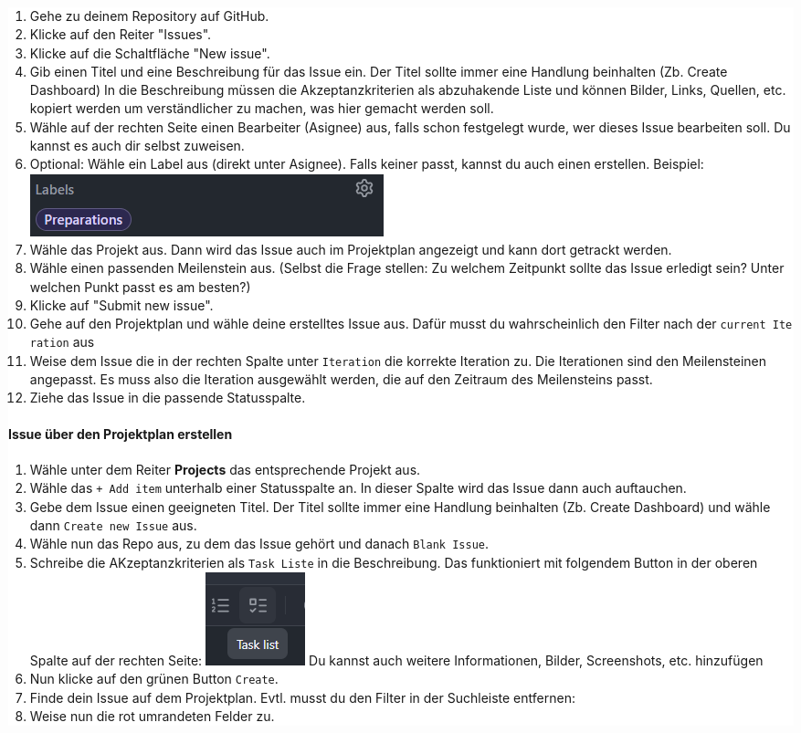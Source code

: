1. Gehe zu deinem Repository auf GitHub.
2. Klicke auf den Reiter "Issues".
3. Klicke auf die Schaltfläche "New issue".
4. Gib einen Titel und eine Beschreibung für das Issue ein. Der Titel sollte immer eine Handlung beinhalten (Zb. Create Dashboard) In die Beschreibung müssen die Akzeptanzkriterien als abzuhakende Liste und können Bilder, Links, Quellen, etc. kopiert werden um verständlicher zu machen, was hier gemacht werden soll. 
5. Wähle auf der rechten Seite einen Bearbeiter (Asignee) aus, falls schon festgelegt wurde, wer dieses Issue bearbeiten soll. Du kannst es auch dir selbst zuweisen.
6. Optional: Wähle ein Label aus (direkt unter Asignee). Falls keiner passt, kannst du auch einen erstellen. Beispiel: ![alt text](image-11.png) 
7. Wähle das Projekt aus. Dann wird das Issue auch im Projektplan angezeigt und kann dort getrackt werden.
9. Wähle einen passenden Meilenstein aus. (Selbst die Frage stellen: Zu welchem Zeitpunkt sollte das Issue erledigt sein? Unter welchen Punkt passt es am besten?)
10. Klicke auf "Submit new issue".
11. Gehe auf den Projektplan und wähle deine erstelltes Issue aus. Dafür musst du wahrscheinlich den Filter nach der `current Iteration` aus
12. Weise dem Issue die in der rechten Spalte unter `Iteration` die korrekte Iteration zu. Die Iterationen sind den Meilensteinen angepasst. Es muss also die Iteration ausgewählt werden, die auf den Zeitraum des Meilensteins passt.
13. Ziehe das Issue in die passende Statusspalte.

#### Issue über den Projektplan erstellen 
1. Wähle unter dem Reiter <span style="font-weight:bold;">Projects</span> das entsprechende Projekt aus. 
2. Wähle das `+ Add item` unterhalb einer Statusspalte an. In dieser Spalte wird das Issue dann auch auftauchen.
3. Gebe dem Issue einen geeigneten Titel. Der Titel sollte immer eine Handlung beinhalten (Zb. Create Dashboard) und wähle dann `Create new Issue` aus. 
4. Wähle nun das Repo aus, zu dem das Issue gehört und danach `Blank Issue`. 
5. Schreibe die AKzeptanzkriterien als `Task Liste` in die Beschreibung. Das funktioniert mit folgendem Button in der oberen Spalte auf der rechten Seite: 
![alt text](image-16.png)
Du kannst auch weitere Informationen, Bilder, Screenshots, etc. hinzufügen
6. Nun klicke auf den grünen Button `Create`.
7. Finde dein Issue auf dem Projektplan. Evtl. musst du den Filter in der Suchleiste entfernen:
8. Weise nun die rot umrandeten Felder zu.